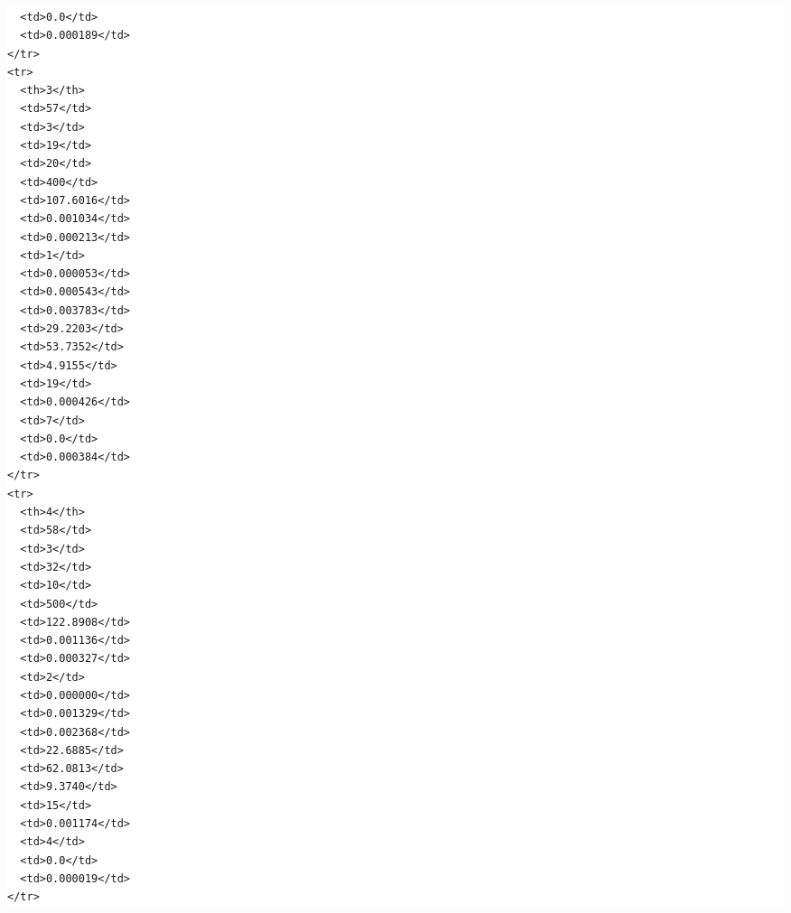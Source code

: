       <td>0.0</td>
      <td>0.000189</td>
    </tr>
    <tr>
      <th>3</th>
      <td>57</td>
      <td>3</td>
      <td>19</td>
      <td>20</td>
      <td>400</td>
      <td>107.6016</td>
      <td>0.001034</td>
      <td>0.000213</td>
      <td>1</td>
      <td>0.000053</td>
      <td>0.000543</td>
      <td>0.003783</td>
      <td>29.2203</td>
      <td>53.7352</td>
      <td>4.9155</td>
      <td>19</td>
      <td>0.000426</td>
      <td>7</td>
      <td>0.0</td>
      <td>0.000384</td>
    </tr>
    <tr>
      <th>4</th>
      <td>58</td>
      <td>3</td>
      <td>32</td>
      <td>10</td>
      <td>500</td>
      <td>122.8908</td>
      <td>0.001136</td>
      <td>0.000327</td>
      <td>2</td>
      <td>0.000000</td>
      <td>0.001329</td>
      <td>0.002368</td>
      <td>22.6885</td>
      <td>62.0813</td>
      <td>9.3740</td>
      <td>15</td>
      <td>0.001174</td>
      <td>4</td>
      <td>0.0</td>
      <td>0.000019</td>
    </tr>
  </tbody>
</table>
</div>
